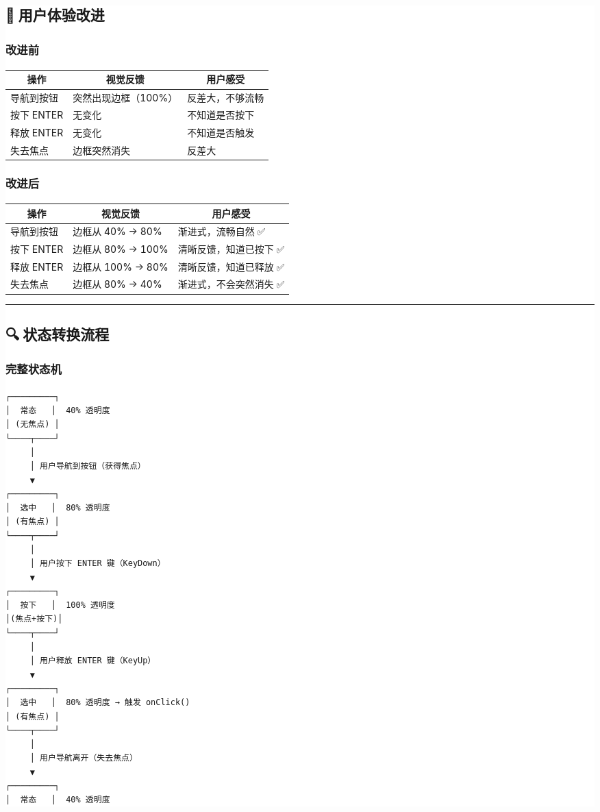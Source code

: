 
## 🎯 用户体验改进

### 改进前

| 操作 | 视觉反馈 | 用户感受 |
|------|---------|---------|
| 导航到按钮 | 突然出现边框（100%） | 反差大，不够流畅 |
| 按下 ENTER | 无变化 | 不知道是否按下 |
| 释放 ENTER | 无变化 | 不知道是否触发 |
| 失去焦点 | 边框突然消失 | 反差大 |

### 改进后

| 操作 | 视觉反馈 | 用户感受 |
|------|---------|---------|
| 导航到按钮 | 边框从 40% → 80% | 渐进式，流畅自然 ✅ |
| 按下 ENTER | 边框从 80% → 100% | 清晰反馈，知道已按下 ✅ |
| 释放 ENTER | 边框从 100% → 80% | 清晰反馈，知道已释放 ✅ |
| 失去焦点 | 边框从 80% → 40% | 渐进式，不会突然消失 ✅ |

---

## 🔍 状态转换流程

### 完整状态机

```
┌─────────┐
│  常态   │  40% 透明度
│ (无焦点) │
└────┬────┘
     │
     │ 用户导航到按钮（获得焦点）
     ▼
┌─────────┐
│  选中   │  80% 透明度
│ (有焦点) │
└────┬────┘
     │
     │ 用户按下 ENTER 键（KeyDown）
     ▼
┌─────────┐
│  按下   │  100% 透明度
│(焦点+按下)│
└────┬────┘
     │
     │ 用户释放 ENTER 键（KeyUp）
     ▼
┌─────────┐
│  选中   │  80% 透明度 → 触发 onClick()
│ (有焦点) │
└────┬────┘
     │
     │ 用户导航离开（失去焦点）
     ▼
┌─────────┐
│  常态   │  40% 透明度
```